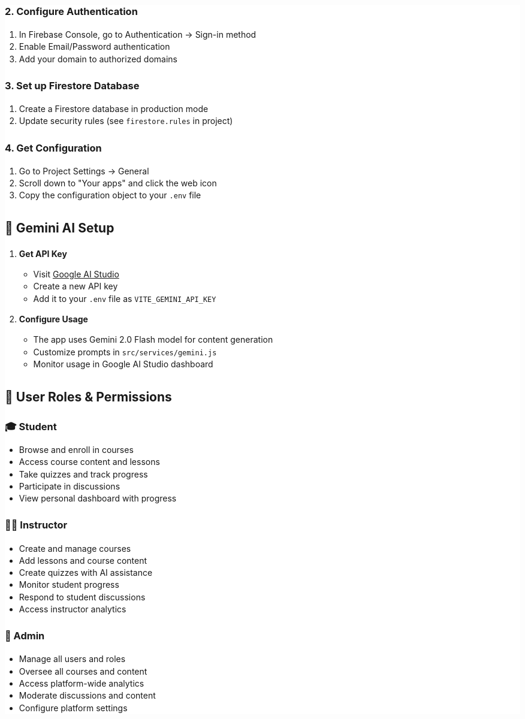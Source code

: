 ### 2. Configure Authentication
1. In Firebase Console, go to Authentication → Sign-in method
2. Enable Email/Password authentication
3. Add your domain to authorized domains

### 3. Set up Firestore Database
1. Create a Firestore database in production mode
2. Update security rules (see `firestore.rules` in project)

### 4. Get Configuration
1. Go to Project Settings → General
2. Scroll down to "Your apps" and click the web icon
3. Copy the configuration object to your `.env` file

## 🤖 Gemini AI Setup

1. **Get API Key**
   - Visit [Google AI Studio](https://makersuite.google.com/app/apikey)
   - Create a new API key
   - Add it to your `.env` file as `VITE_GEMINI_API_KEY`

2. **Configure Usage**
   - The app uses Gemini 2.0 Flash model for content generation
   - Customize prompts in `src/services/gemini.js`
   - Monitor usage in Google AI Studio dashboard

## 👥 User Roles & Permissions

### 🎓 Student
- Browse and enroll in courses
- Access course content and lessons
- Take quizzes and track progress
- Participate in discussions
- View personal dashboard with progress

### 👨‍🏫 Instructor
- Create and manage courses
- Add lessons and course content
- Create quizzes with AI assistance
- Monitor student progress
- Respond to student discussions
- Access instructor analytics

### 👑 Admin
- Manage all users and roles
- Oversee all courses and content
- Access platform-wide analytics
- Moderate discussions and content
- Configure platform settings
